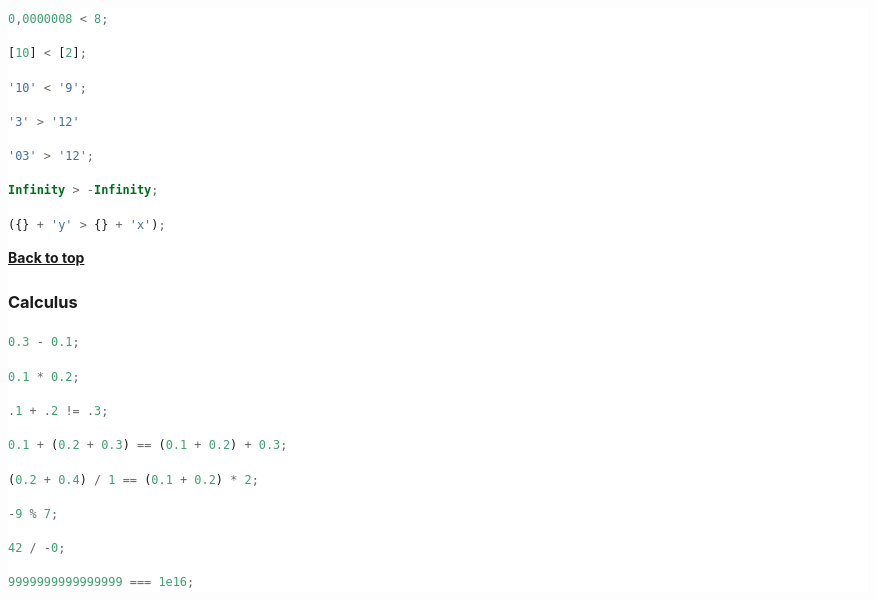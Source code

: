 ```js
0,0000008 < 8;
```

```js
[10] < [2];
```

```js
'10' < '9';
```

```js
'3' > '12'
```

```js
'03' > '12';
```

```js
Infinity > -Infinity;
```

```js
({} + 'y' > {} + 'x');
```

**[Back to top](#table-of-contents)**

### Calculus

```js
0.3 - 0.1;
```

```js
0.1 * 0.2;
```

```js
.1 + .2 != .3;
```

```js
0.1 + (0.2 + 0.3) == (0.1 + 0.2) + 0.3;
```

```js
(0.2 + 0.4) / 1 == (0.1 + 0.2) * 2;
```

```js
-9 % 7;
```

```js
42 / -0;
```

```js
9999999999999999 === 1e16;
```


  [Symbol('foo')]: 'foo',
  [Symbol('bar')]: 'bar'